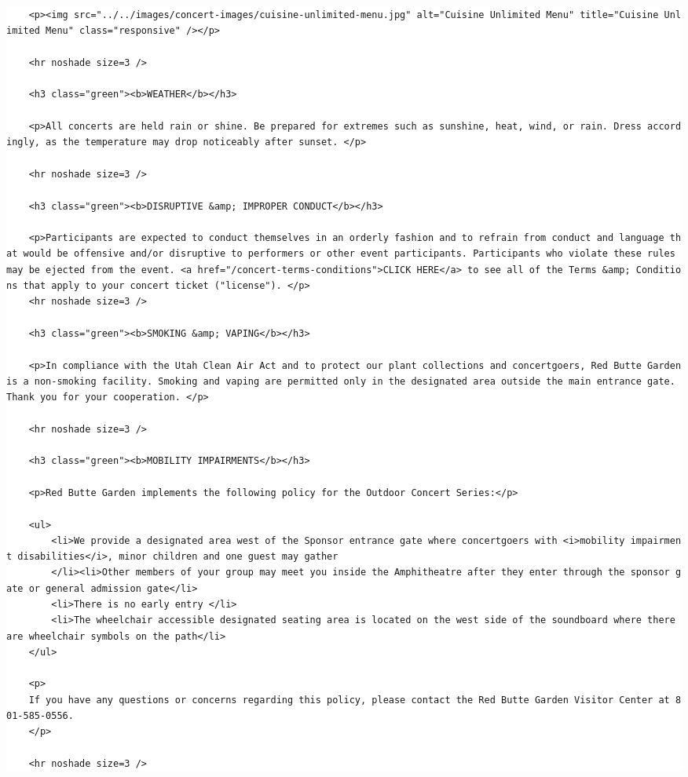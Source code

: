 		<p><img src="../../images/concert-images/cuisine-unlimited-menu.jpg" alt="Cuisine Unlimited Menu" title="Cuisine Unlimited Menu" class="responsive" /></p>
		
		<hr noshade size=3 />
		
		<h3 class="green"><b>WEATHER</b></h3>
		
		<p>All concerts are held rain or shine. Be prepared for extremes such as sunshine, heat, wind, or rain. Dress accordingly, as the temperature may drop noticeably after sunset. </p>
		
		<hr noshade size=3 />
		
		<h3 class="green"><b>DISRUPTIVE &amp; IMPROPER CONDUCT</b></h3>
		
		<p>Participants are expected to conduct themselves in an orderly fashion and to refrain from conduct and language that would be offensive and/or disruptive to performers or other event participants. Participants who violate these rules may be ejected from the event. <a href="/concert-terms-conditions">CLICK HERE</a> to see all of the Terms &amp; Conditions that apply to your concert ticket ("license"). </p>
		<hr noshade size=3 />
		
		<h3 class="green"><b>SMOKING &amp; VAPING</b></h3>
		
		<p>In compliance with the Utah Clean Air Act and to protect our plant collections and concertgoers, Red Butte Garden is a non-smoking facility. Smoking and vaping are permitted only in the designated area outside the main entrance gate. Thank you for your cooperation. </p>
		
		<hr noshade size=3 />
		
		<h3 class="green"><b>MOBILITY IMPAIRMENTS</b></h3>
		
		<p>Red Butte Garden implements the following policy for the Outdoor Concert Series:</p>
		
		<ul>
			<li>We provide a designated area west of the Sponsor entrance gate where concertgoers with <i>mobility impairment disabilities</i>, minor children and one guest may gather
			</li><li>Other members of your group may meet you inside the Amphitheatre after they enter through the sponsor gate or general admission gate</li>
			<li>There is no early entry </li>
			<li>The wheelchair accessible designated seating area is located on the west side of the soundboard where there are wheelchair symbols on the path</li>
		</ul>
		
		<p>
		If you have any questions or concerns regarding this policy, please contact the Red Butte Garden Visitor Center at 801-585-0556.
		</p>
		
		<hr noshade size=3 />
		